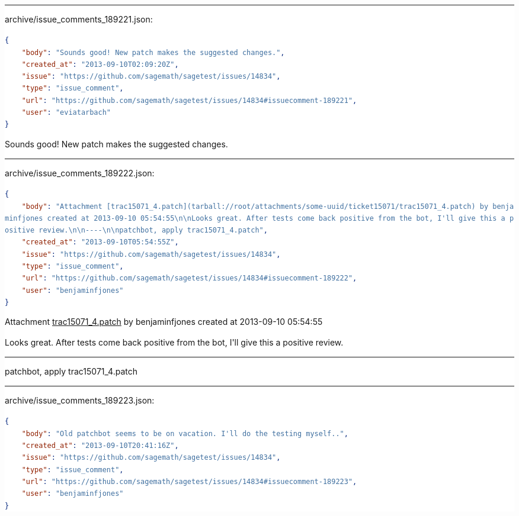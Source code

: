 

---

archive/issue_comments_189221.json:
```json
{
    "body": "Sounds good! New patch makes the suggested changes.",
    "created_at": "2013-09-10T02:09:20Z",
    "issue": "https://github.com/sagemath/sagetest/issues/14834",
    "type": "issue_comment",
    "url": "https://github.com/sagemath/sagetest/issues/14834#issuecomment-189221",
    "user": "eviatarbach"
}
```

Sounds good! New patch makes the suggested changes.



---

archive/issue_comments_189222.json:
```json
{
    "body": "Attachment [trac15071_4.patch](tarball://root/attachments/some-uuid/ticket15071/trac15071_4.patch) by benjaminfjones created at 2013-09-10 05:54:55\n\nLooks great. After tests come back positive from the bot, I'll give this a positive review.\n\n----\n\npatchbot, apply trac15071_4.patch",
    "created_at": "2013-09-10T05:54:55Z",
    "issue": "https://github.com/sagemath/sagetest/issues/14834",
    "type": "issue_comment",
    "url": "https://github.com/sagemath/sagetest/issues/14834#issuecomment-189222",
    "user": "benjaminfjones"
}
```

Attachment [trac15071_4.patch](tarball://root/attachments/some-uuid/ticket15071/trac15071_4.patch) by benjaminfjones created at 2013-09-10 05:54:55

Looks great. After tests come back positive from the bot, I'll give this a positive review.

----

patchbot, apply trac15071_4.patch



---

archive/issue_comments_189223.json:
```json
{
    "body": "Old patchbot seems to be on vacation. I'll do the testing myself..",
    "created_at": "2013-09-10T20:41:16Z",
    "issue": "https://github.com/sagemath/sagetest/issues/14834",
    "type": "issue_comment",
    "url": "https://github.com/sagemath/sagetest/issues/14834#issuecomment-189223",
    "user": "benjaminfjones"
}
```
